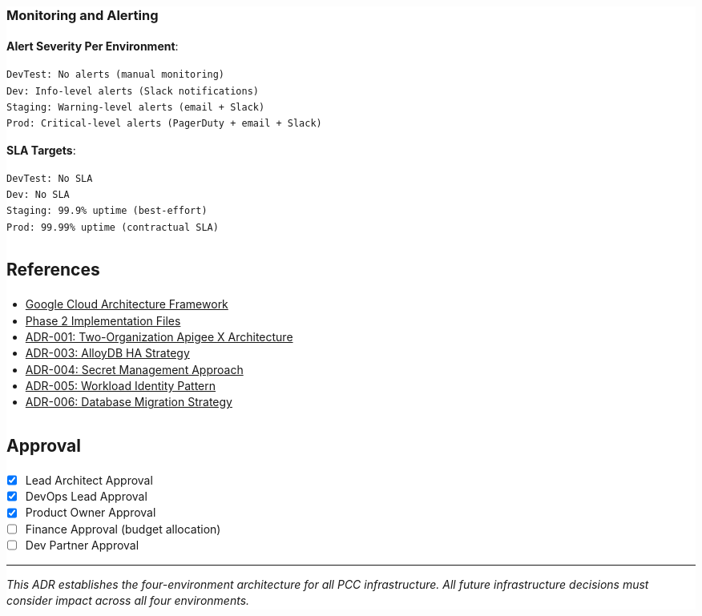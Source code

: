 ### Monitoring and Alerting

**Alert Severity Per Environment**:
```
DevTest: No alerts (manual monitoring)
Dev: Info-level alerts (Slack notifications)
Staging: Warning-level alerts (email + Slack)
Prod: Critical-level alerts (PagerDuty + email + Slack)
```

**SLA Targets**:
```
DevTest: No SLA
Dev: No SLA
Staging: 99.9% uptime (best-effort)
Prod: 99.99% uptime (contractual SLA)
```

## References

- [Google Cloud Architecture Framework](https://cloud.google.com/architecture/framework)
- [Phase 2 Implementation Files](./../plans/devtest-deployment/)
- [ADR-001: Two-Organization Apigee X Architecture](./001-two-org-apigee-architecture.md)
- [ADR-003: AlloyDB HA Strategy](./003-alloydb-ha-strategy.md)
- [ADR-004: Secret Management Approach](./004-secret-management-approach.md)
- [ADR-005: Workload Identity Pattern](./005-workload-identity-pattern.md)
- [ADR-006: Database Migration Strategy](./006-database-migration-strategy.md)

## Approval

- [x] Lead Architect Approval
- [x] DevOps Lead Approval
- [x] Product Owner Approval
- [ ] Finance Approval (budget allocation)
- [ ] Dev Partner Approval

---

*This ADR establishes the four-environment architecture for all PCC infrastructure. All future infrastructure decisions must consider impact across all four environments.*
